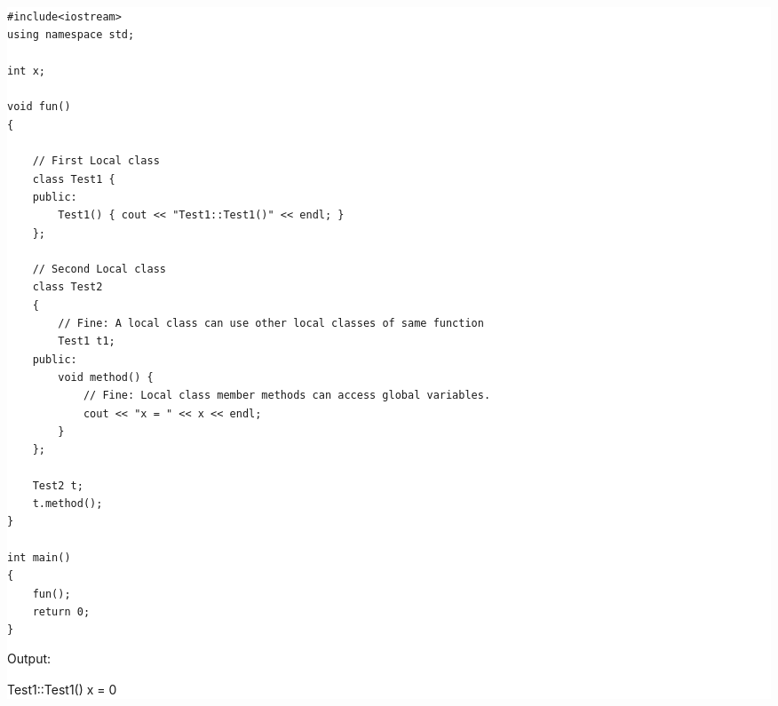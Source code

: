 ```
#include<iostream> 
using namespace std; 

int x; 

void fun() 
{ 

	// First Local class 
	class Test1 { 
	public: 
		Test1() { cout << "Test1::Test1()" << endl; } 
	}; 

	// Second Local class 
	class Test2 
	{ 
		// Fine: A local class can use other local classes of same function 
		Test1 t1; 
	public: 
		void method() { 
			// Fine: Local class member methods can access global variables. 
			cout << "x = " << x << endl; 
		} 
	}; 

	Test2 t; 
	t.method(); 
} 

int main() 
{ 
	fun(); 
	return 0; 
} 

```
Output:

Test1::Test1()
x = 0
